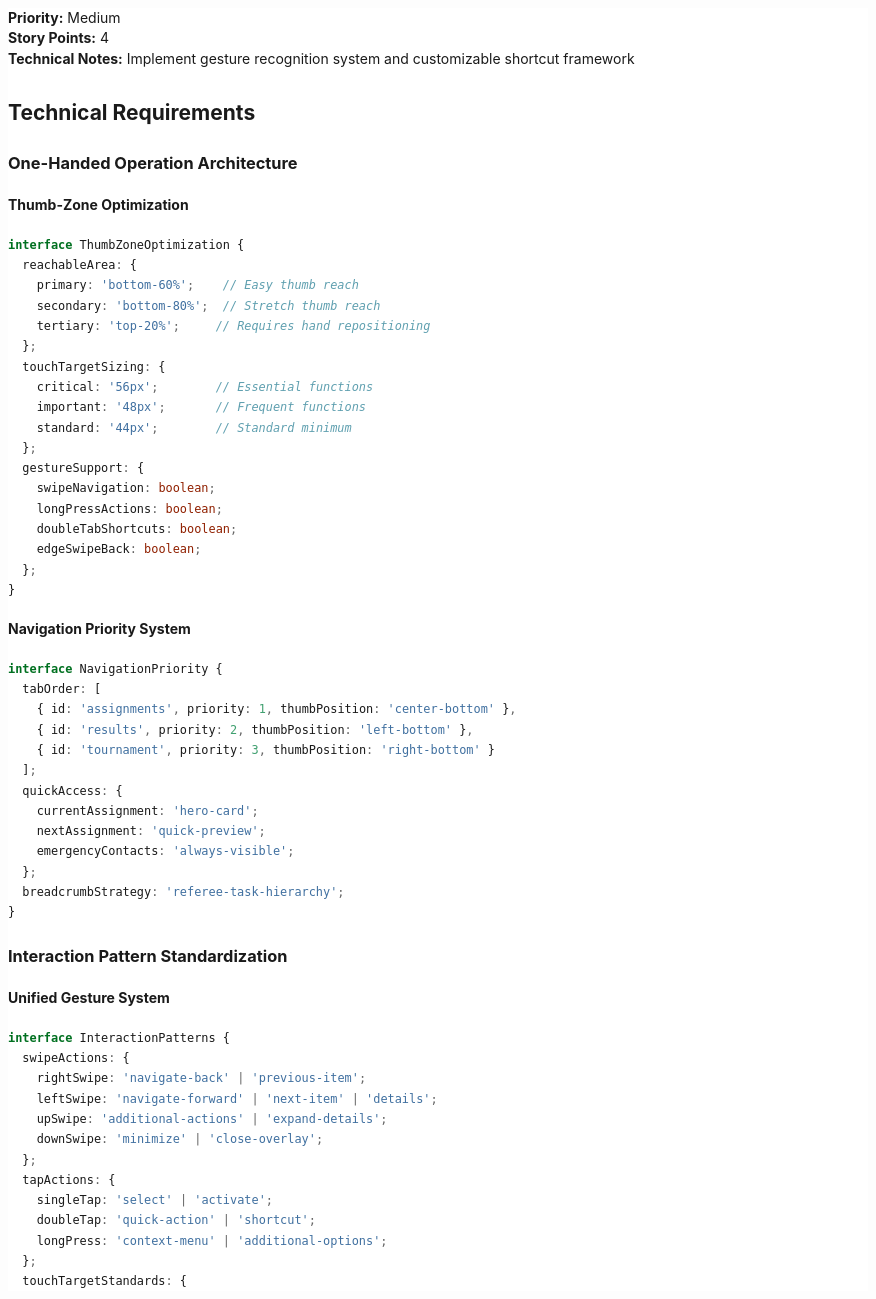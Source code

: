 **Priority:** Medium  
**Story Points:** 4  
**Technical Notes:** Implement gesture recognition system and customizable shortcut framework

## Technical Requirements

### One-Handed Operation Architecture

#### Thumb-Zone Optimization
```typescript
interface ThumbZoneOptimization {
  reachableArea: {
    primary: 'bottom-60%';    // Easy thumb reach
    secondary: 'bottom-80%';  // Stretch thumb reach
    tertiary: 'top-20%';     // Requires hand repositioning
  };
  touchTargetSizing: {
    critical: '56px';        // Essential functions
    important: '48px';       // Frequent functions  
    standard: '44px';        // Standard minimum
  };
  gestureSupport: {
    swipeNavigation: boolean;
    longPressActions: boolean;
    doubleTabShortcuts: boolean;
    edgeSwipeBack: boolean;
  };
}
```

#### Navigation Priority System
```typescript
interface NavigationPriority {
  tabOrder: [
    { id: 'assignments', priority: 1, thumbPosition: 'center-bottom' },
    { id: 'results', priority: 2, thumbPosition: 'left-bottom' },
    { id: 'tournament', priority: 3, thumbPosition: 'right-bottom' }
  ];
  quickAccess: {
    currentAssignment: 'hero-card';
    nextAssignment: 'quick-preview';
    emergencyContacts: 'always-visible';
  };
  breadcrumbStrategy: 'referee-task-hierarchy';
}
```

### Interaction Pattern Standardization

#### Unified Gesture System
```typescript
interface InteractionPatterns {
  swipeActions: {
    rightSwipe: 'navigate-back' | 'previous-item';
    leftSwipe: 'navigate-forward' | 'next-item' | 'details';
    upSwipe: 'additional-actions' | 'expand-details';
    downSwipe: 'minimize' | 'close-overlay';
  };
  tapActions: {
    singleTap: 'select' | 'activate';
    doubleTap: 'quick-action' | 'shortcut';
    longPress: 'context-menu' | 'additional-options';
  };
  touchTargetStandards: {
```